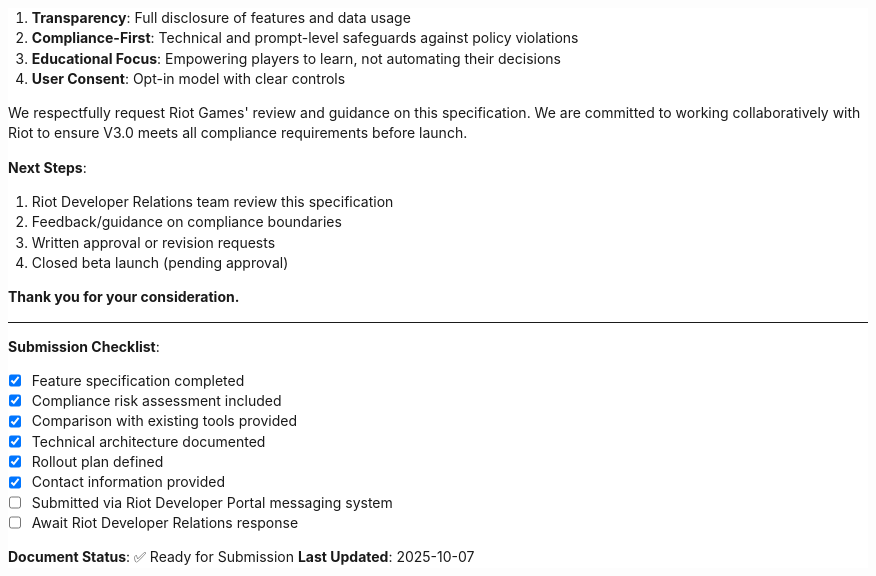 1. **Transparency**: Full disclosure of features and data usage
2. **Compliance-First**: Technical and prompt-level safeguards against policy violations
3. **Educational Focus**: Empowering players to learn, not automating their decisions
4. **User Consent**: Opt-in model with clear controls

We respectfully request Riot Games' review and guidance on this specification. We are committed to working collaboratively with Riot to ensure V3.0 meets all compliance requirements before launch.

**Next Steps**:
1. Riot Developer Relations team review this specification
2. Feedback/guidance on compliance boundaries
3. Written approval or revision requests
4. Closed beta launch (pending approval)

**Thank you for your consideration.**

---

**Submission Checklist**:
- [x] Feature specification completed
- [x] Compliance risk assessment included
- [x] Comparison with existing tools provided
- [x] Technical architecture documented
- [x] Rollout plan defined
- [x] Contact information provided
- [ ] Submitted via Riot Developer Portal messaging system
- [ ] Await Riot Developer Relations response

**Document Status**: ✅ Ready for Submission
**Last Updated**: 2025-10-07
